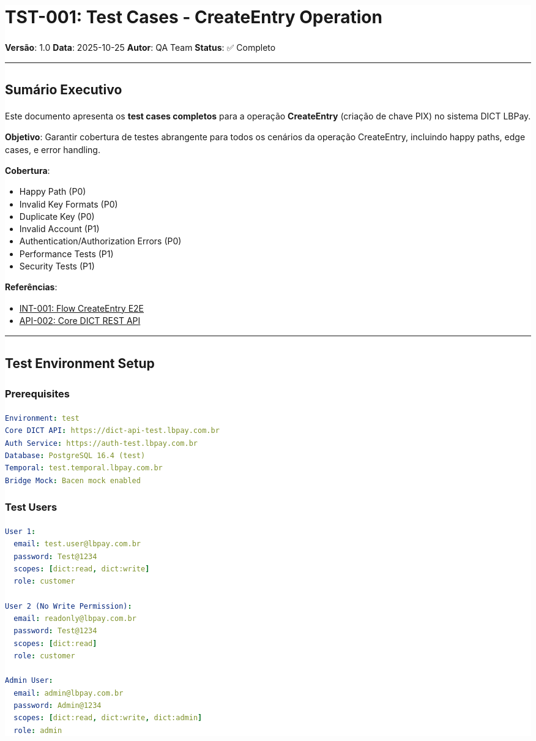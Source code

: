 # TST-001: Test Cases - CreateEntry Operation

**Versão**: 1.0
**Data**: 2025-10-25
**Autor**: QA Team
**Status**: ✅ Completo

---

## Sumário Executivo

Este documento apresenta os **test cases completos** para a operação **CreateEntry** (criação de chave PIX) no sistema DICT LBPay.

**Objetivo**: Garantir cobertura de testes abrangente para todos os cenários da operação CreateEntry, incluindo happy paths, edge cases, e error handling.

**Cobertura**:
- Happy Path (P0)
- Invalid Key Formats (P0)
- Duplicate Key (P0)
- Invalid Account (P1)
- Authentication/Authorization Errors (P0)
- Performance Tests (P1)
- Security Tests (P1)

**Referências**:
- [INT-001: Flow CreateEntry E2E](../../12_Integracao/Fluxos/INT-001_Flow_CreateEntry_E2E.md)
- [API-002: Core DICT REST API](../../04_APIs/REST/API-002_Core_DICT_REST_API.md)

---

## Test Environment Setup

### Prerequisites
```yaml
Environment: test
Core DICT API: https://dict-api-test.lbpay.com.br
Auth Service: https://auth-test.lbpay.com.br
Database: PostgreSQL 16.4 (test)
Temporal: test.temporal.lbpay.com.br
Bridge Mock: Bacen mock enabled
```

### Test Users
```yaml
User 1:
  email: test.user@lbpay.com.br
  password: Test@1234
  scopes: [dict:read, dict:write]
  role: customer

User 2 (No Write Permission):
  email: readonly@lbpay.com.br
  password: Test@1234
  scopes: [dict:read]
  role: customer

Admin User:
  email: admin@lbpay.com.br
  password: Admin@1234
  scopes: [dict:read, dict:write, dict:admin]
  role: admin
```